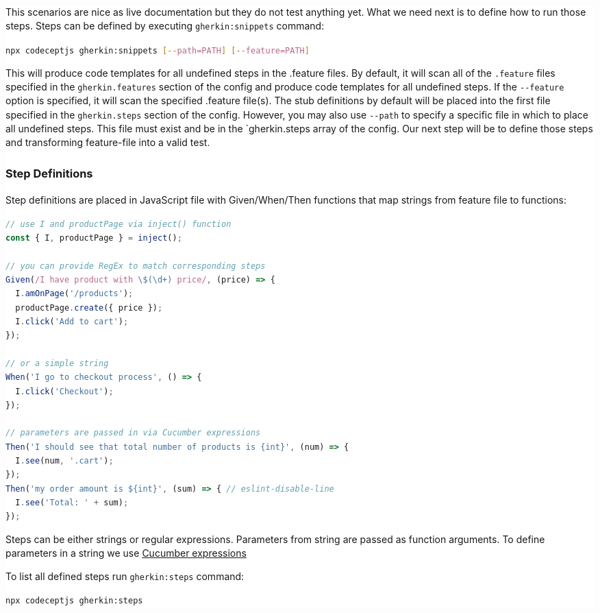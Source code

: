 This scenarios are nice as live documentation but they do not test anything yet. What we need next is to define how to run those steps.
Steps can be defined by executing `gherkin:snippets` command:

```bash
npx codeceptjs gherkin:snippets [--path=PATH] [--feature=PATH]
```

This will produce code templates for all undefined steps in the .feature files.
By default, it will scan all of the `.feature` files specified in the `gherkin.features` section of the config and produce code templates for all undefined steps. If the `--feature` option is specified, it will scan the specified .feature file(s).
The stub definitions by default will be placed into the first file specified in the `gherkin.steps` section of the config. However, you may also use `--path` to specify a specific file in which to place all undefined steps. This file must exist and be in the `gherkin.steps array of the config.
Our next step will be to define those steps and transforming feature-file into a valid test.

### Step Definitions

Step definitions are placed in JavaScript file with Given/When/Then functions that map strings from feature file to functions:

```js
// use I and productPage via inject() function
const { I, productPage } = inject();

// you can provide RegEx to match corresponding steps
Given(/I have product with \$(\d+) price/, (price) => {
  I.amOnPage('/products');
  productPage.create({ price });
  I.click('Add to cart');
});

// or a simple string
When('I go to checkout process', () => {
  I.click('Checkout');
});

// parameters are passed in via Cucumber expressions
Then('I should see that total number of products is {int}', (num) => {
  I.see(num, '.cart');
});
Then('my order amount is ${int}', (sum) => { // eslint-disable-line
  I.see('Total: ' + sum);
});
```

Steps can be either strings or regular expressions. Parameters from string are passed as function arguments. To define parameters in a string we use [Cucumber expressions](https://github.com/cucumber/cucumber-expressions#readme)

To list all defined steps run `gherkin:steps` command:

```bash
npx codeceptjs gherkin:steps
```
